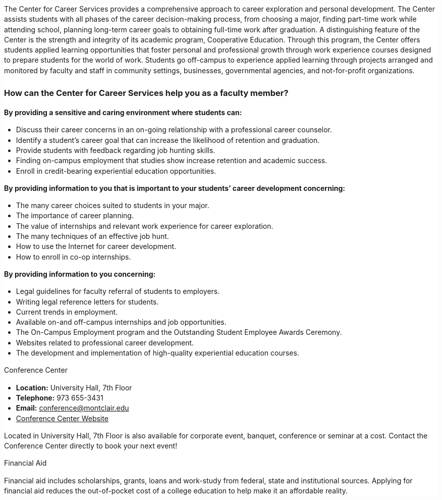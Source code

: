 The Center for Career Services provides a comprehensive approach to career exploration and personal development. The Center assists students with all phases of the career decision-making process, from choosing a major, finding part-time work while attending school, planning long-term career goals to obtaining full-time work after graduation. A distinguishing feature of the Center is the strength and integrity of its academic program, Cooperative Education. Through this program, the Center offers students applied learning opportunities that foster personal and professional growth through work experience courses designed to prepare students for the world of work. Students go off-campus to experience applied learning through projects arranged and monitored by faculty and staff in community settings, businesses, governmental agencies, and not-for-profit organizations.

### How can the Center for Career Services help you as a faculty member?

**By providing a sensitive and caring environment where students can:**

* Discuss their career concerns in an on-going relationship with a professional career counselor.
* Identify a student’s career goal that can increase the likelihood of retention and graduation.
* Provide students with feedback regarding job hunting skills.
* Finding on-campus employment that studies show increase retention and academic success.
* Enroll in credit-bearing experiential education opportunities.

**By providing information to you that is important to your students’ career development concerning:**

* The many career choices suited to students in your major.
* The importance of career planning.
* The value of internships and relevant work experience for career exploration.
* The many techniques of an effective job hunt.
* How to use the Internet for career development.
* How to enroll in co-op internships.

**By providing information to you concerning:**

* Legal guidelines for faculty referral of students to employers.
* Writing legal reference letters for students.
* Current trends in employment.
* Available on-and off-campus internships and job opportunities.
* The On-Campus Employment program and the Outstanding Student Employee Awards Ceremony.
* Websites related to professional career development.
* The development and implementation of high-quality experiential education courses.

Conference Center

* **Location:** University Hall, 7th Floor
* **Telephone:** 973 655-3431
* **Email:** [conference@montclair.edu](mailto:conference@montclair.edu)
* [Conference Center Website](https://www.montclair.edu/conferencecenter/)

Located in University Hall, 7th Floor is also available for corporate event, banquet, conference or seminar at a cost. Contact the Conference Center directly to book your next event!

Financial Aid

Financial aid includes scholarships, grants, loans and work-study from federal, state and institutional sources. Applying for financial aid reduces the out-of-pocket cost of a college education to help make it an affordable reality.
